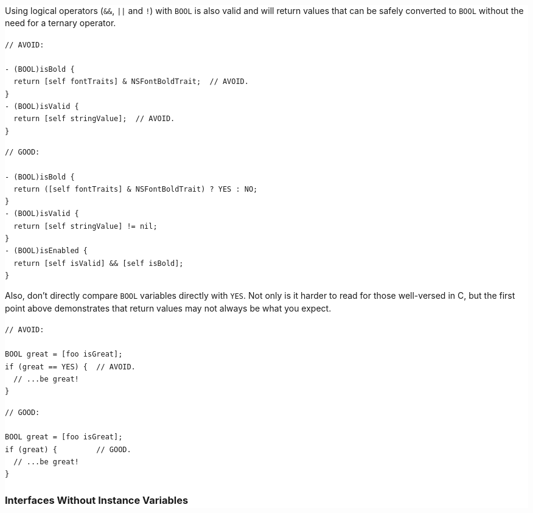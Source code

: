 Using logical operators (`&&`, `||` and `!`) with `BOOL` is also valid and will return values that can be safely converted to `BOOL` without the need for a ternary operator.

```
// AVOID:

- (BOOL)isBold {
  return [self fontTraits] & NSFontBoldTrait;  // AVOID.
}
- (BOOL)isValid {
  return [self stringValue];  // AVOID.
}

```

```
// GOOD:

- (BOOL)isBold {
  return ([self fontTraits] & NSFontBoldTrait) ? YES : NO;
}
- (BOOL)isValid {
  return [self stringValue] != nil;
}
- (BOOL)isEnabled {
  return [self isValid] && [self isBold];
}

```

Also, don’t directly compare `BOOL` variables directly with `YES`. Not only is it harder to read for those well-versed in C, but the first point above demonstrates that return values may not always be what you expect.

```
// AVOID:

BOOL great = [foo isGreat];
if (great == YES) {  // AVOID.
  // ...be great!
}

```

```
// GOOD:

BOOL great = [foo isGreat];
if (great) {         // GOOD.
  // ...be great!
}

```

### Interfaces Without Instance Variables
